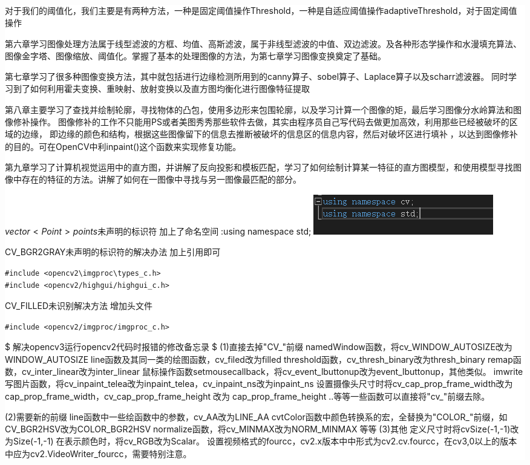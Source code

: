 对于我们的阈值化，我们主要是有两种方法，一种是固定阈值操作Threshold，一种是自适应阈值操作adaptiveThreshold，对于固定阈值操作

第六章学习图像处理方法属于线型滤波的方框、均值、高斯滤波，属于非线型滤波的中值、双边滤波。及各种形态学操作和水漫填充算法、图像金字塔、图像缩放、阈值化。掌握了基本的处理图像的方法，为第七章学习图像变换奠定了基础。

第七章学习了很多种图像变换方法，其中就包括进行边缘检测所用到的canny算子、sobel算子、Laplace算子以及scharr滤波器。
同时学习到了如何利用霍夫变换、重映射、放射变换以及直方图均衡化进行图像特征提取


第八章主要学习了查找并绘制轮廓，寻找物体的凸包，使用多边形来包围轮廓，以及学习计算一个图像的矩，最后学习图像分水岭算法和图像修补操作。
图像修补的工作不只能用PS或者美图秀秀那些软件去做，其实由程序员自己写代码去做更加高效，利用那些已经被破坏的区域的边缘， 即边缘的颜色和结构，根据这些图像留下的信息去推断被破坏的信息区的信息内容，然后对破坏区进行填补 ，以达到图像修补的目的。可在OpenCV中利inpaint()这个函数来实现修复功能。



第九章学习了计算机视觉运用中的直方图，并讲解了反向投影和模板匹配，学习了如何绘制计算某一特征的直方图模型，和使用模型寻找图像中存在的特征的方法。讲解了如何在一图像中寻找与另一图像最匹配的部分。

$vector<Point> points$未声明的标识符
加上了命名空间 :using namespace std;
![](2020-11-29-23-26-37.png)

CV_BGR2GRAY未声明的标识符的解决办法
加上引用即可
```
#include <opencv2\imgproc\types_c.h> 
#include <opencv2/highgui/highgui_c.h>
```
CV_FILLED未识别解决方法
增加头文件
```
#include <opencv2/imgproc/imgproc_c.h>
```
$ 解决opencv3运行opencv2代码时报错的修改备忘录 $
(1)直接去掉"CV_"前缀
namedWindow函数，将cv_WINDOW_AUTOSIZE改为WINDOW_AUTOSIZE
line函数及其同一类的绘图函数，cv_filed改为filled
threshold函数，cv_thresh_binary改为thresh_binary
remap函数，cv_inter_linear改为inter_linear
鼠标操作函数setmousecallback，将cv_event_lbuttonup改为event_lbuttonup，其他类似。
imwrite写图片函数，将cv_inpaint_telea改为inpaint_telea，cv_inpaint_ns改为inpaint_ns
设置摄像头尺寸时将cv_cap_prop_frame_width改为cap_prop_frame_width，cv_cap_prop_frame_height 改为 cap_prop_frame_height
..等等一些函数可以直接将"cv_"前缀去除。

(2)需要新的前缀
line函数中一些绘函数中的参数，cv_AA改为LINE_AA
cvtColor函数中颜色转换系的宏，全替换为"COLOR_"前缀，如CV_BGR2HSV改为COLOR_BGR2HSV
normalize函数，将cv_MINMAX改为NORM_MINMAX 等等
(3)其他
定义尺寸时将cvSize(-1,-1)改为Size(-1,-1)
在表示颜色时，将cv_RGB改为Scalar。
设置视频格式的fourcc，cv2.x版本中中形式为cv2.cv.fourcc，在cv3,0以上的版本中应为cv2.VideoWriter_fourcc，需要特别注意。